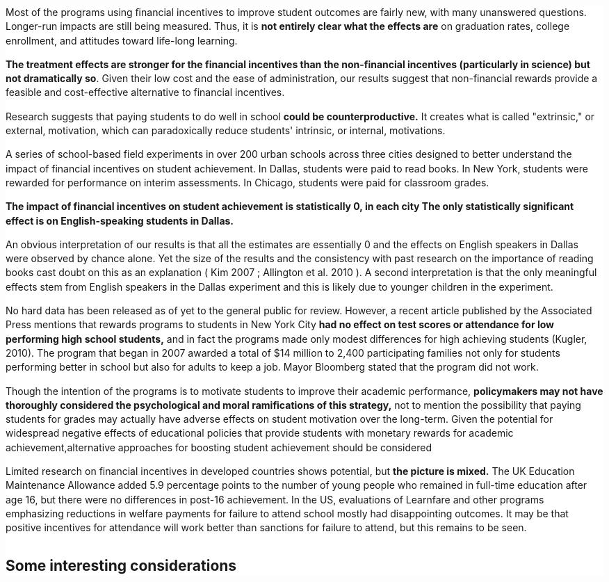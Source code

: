 Most of the programs using ﬁnancial incentives to improve student outcomes are fairly new, with many unanswered questions. Longer-run impacts are still being measured. Thus, it is **not entirely clear what the effects are** on graduation rates, college enrollment, and attitudes toward life-long learning.

**The treatment  effects  are  stronger  for  the  financial  incentives  than  the  non-financial incentives (particularly in science) but not dramatically so**. Given their low cost and the ease of administration, our results suggest that non-financial rewards provide a feasible and cost-effective alternative to financial incentives.

Research suggests that paying students to do well in school **could be counterproductive.** It creates what is called "extrinsic," or external, motivation, which can paradoxically reduce students' intrinsic, or internal, motivations.

A series of school-based field experiments in over 200 urban schools across three cities designed to better understand the impact of financial incentives on student achievement. In Dallas, students were paid to read books. In New York, students were rewarded for performance on interim assessments. In Chicago, students were paid for classroom grades. 

**The impact of financial incentives on student achievement is statistically 0, in each city The only statistically significant effect is on English-speaking students in Dallas.**

An obvious interpretation of our results is that all the estimates are essentially 0 and the effects on English speakers in Dallas were observed by chance alone. Yet the size of the results and the consistency with past research on the importance of reading books cast doubt on this as an explanation ( Kim 2007 ; Allington et al. 2010 ). A second interpretation is that the only meaningful effects stem from English speakers in the Dallas experiment and this is likely due to younger children in the experiment.

No hard data has been released as of yet to the general public for review. However, a recent article published by the Associated Press mentions that rewards programs to students in New York City **had no effect on test scores or attendance for low performing high school students,** and in fact the programs made only modest differences for high achieving students (Kugler, 2010). The program that began in 2007 awarded a total of $14 million to 2,400 participating families not only for students performing better in school but also for adults to keep a job. Mayor Bloomberg stated that the program did not work.

Though the intention of the programs is to motivate students to improve their academic performance, **policymakers may not have thoroughly considered the psychological and moral ramifications of this strategy,** not to mention the possibility that paying students for grades may actually have adverse effects on student motivation over the long-term. Given the potential for widespread negative effects of educational policies that provide students with monetary rewards for academic achievement,alternative approaches for boosting student achievement should be considered

Limited research on financial incentives in developed countries shows potential, but **the picture is mixed.** The UK Education Maintenance Allowance added 5.9 percentage points to the number of young people who remained in full-time education after age 16, but there were no differences in post-16 achievement. In the US, evaluations of Learnfare and other programs emphasizing reductions in welfare payments for failure to attend school mostly had disappointing outcomes.  It may be that positive incentives for attendance will work better than sanctions for failure to attend, but this remains to be seen.


## Some interesting considerations
